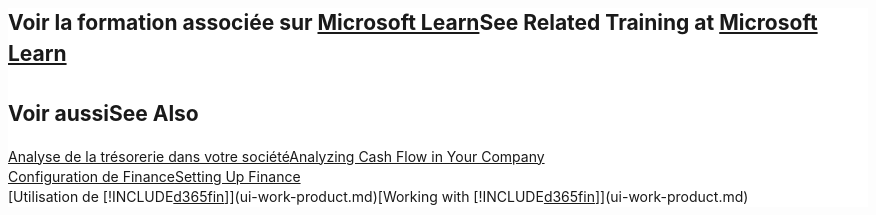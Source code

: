 ## <a name="see-related-training-at-microsoft-learn"></a><span data-ttu-id="64e0b-205">Voir la formation associée sur [Microsoft Learn](/learn/modules/forecast-cash-flow-dynamics-365-business-central/index)</span><span class="sxs-lookup"><span data-stu-id="64e0b-205">See Related Training at [Microsoft Learn](/learn/modules/forecast-cash-flow-dynamics-365-business-central/index)</span></span>

## <a name="see-also"></a><span data-ttu-id="64e0b-206">Voir aussi</span><span class="sxs-lookup"><span data-stu-id="64e0b-206">See Also</span></span>
[<span data-ttu-id="64e0b-207">Analyse de la trésorerie dans votre société</span><span class="sxs-lookup"><span data-stu-id="64e0b-207">Analyzing Cash Flow in Your Company</span></span>](finance-analyze-cash-flow.md)  
[<span data-ttu-id="64e0b-208">Configuration de Finance</span><span class="sxs-lookup"><span data-stu-id="64e0b-208">Setting Up Finance</span></span>](finance-setup-finance.md)  
<span data-ttu-id="64e0b-209">[Utilisation de [!INCLUDE[d365fin](includes/d365fin_md.md)]](ui-work-product.md)</span><span class="sxs-lookup"><span data-stu-id="64e0b-209">[Working with [!INCLUDE[d365fin](includes/d365fin_md.md)]](ui-work-product.md)</span></span>
